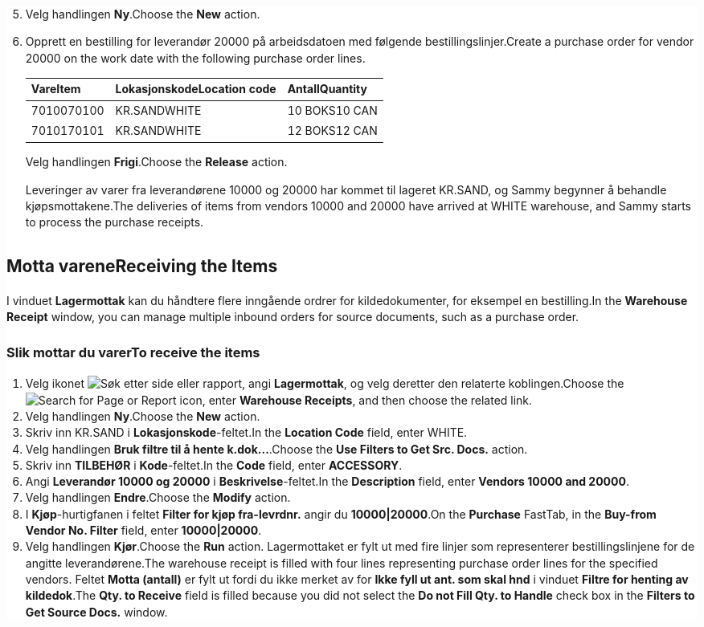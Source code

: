 5.  <span data-ttu-id="cb0e8-189">Velg handlingen **Ny**.</span><span class="sxs-lookup"><span data-stu-id="cb0e8-189">Choose the **New** action.</span></span>  
6.  <span data-ttu-id="cb0e8-190">Opprett en bestilling for leverandør 20000 på arbeidsdatoen med følgende bestillingslinjer.</span><span class="sxs-lookup"><span data-stu-id="cb0e8-190">Create a purchase order for vendor 20000 on the work date with the following purchase order lines.</span></span>  

    |<span data-ttu-id="cb0e8-191">Vare</span><span class="sxs-lookup"><span data-stu-id="cb0e8-191">Item</span></span>|<span data-ttu-id="cb0e8-192">Lokasjonskode</span><span class="sxs-lookup"><span data-stu-id="cb0e8-192">Location code</span></span>|<span data-ttu-id="cb0e8-193">Antall</span><span class="sxs-lookup"><span data-stu-id="cb0e8-193">Quantity</span></span>|  
    |----------|-------------------|--------------|  
    |<span data-ttu-id="cb0e8-194">70100</span><span class="sxs-lookup"><span data-stu-id="cb0e8-194">70100</span></span>|<span data-ttu-id="cb0e8-195">KR.SAND</span><span class="sxs-lookup"><span data-stu-id="cb0e8-195">WHITE</span></span>|<span data-ttu-id="cb0e8-196">10 BOKS</span><span class="sxs-lookup"><span data-stu-id="cb0e8-196">10 CAN</span></span>|  
    |<span data-ttu-id="cb0e8-197">70101</span><span class="sxs-lookup"><span data-stu-id="cb0e8-197">70101</span></span>|<span data-ttu-id="cb0e8-198">KR.SAND</span><span class="sxs-lookup"><span data-stu-id="cb0e8-198">WHITE</span></span>|<span data-ttu-id="cb0e8-199">12 BOKS</span><span class="sxs-lookup"><span data-stu-id="cb0e8-199">12 CAN</span></span>|  

    <span data-ttu-id="cb0e8-200">Velg handlingen **Frigi**.</span><span class="sxs-lookup"><span data-stu-id="cb0e8-200">Choose the **Release** action.</span></span>  

    <span data-ttu-id="cb0e8-201">Leveringer av varer fra leverandørene 10000 og 20000 har kommet til lageret KR.SAND, og Sammy begynner å behandle kjøpsmottakene.</span><span class="sxs-lookup"><span data-stu-id="cb0e8-201">The deliveries of items from vendors 10000 and 20000 have arrived at WHITE warehouse, and Sammy starts to process the purchase receipts.</span></span>  

## <a name="receiving-the-items"></a><span data-ttu-id="cb0e8-202">Motta varene</span><span class="sxs-lookup"><span data-stu-id="cb0e8-202">Receiving the Items</span></span>  
<span data-ttu-id="cb0e8-203">I vinduet **Lagermottak** kan du håndtere flere inngående ordrer for kildedokumenter, for eksempel en bestilling.</span><span class="sxs-lookup"><span data-stu-id="cb0e8-203">In the **Warehouse Receipt** window, you can manage multiple inbound orders for source documents, such as a purchase order.</span></span>  

### <a name="to-receive-the-items"></a><span data-ttu-id="cb0e8-204">Slik mottar du varer</span><span class="sxs-lookup"><span data-stu-id="cb0e8-204">To receive the items</span></span>  
1.  <span data-ttu-id="cb0e8-205">Velg ikonet ![Søk etter side eller rapport](media/ui-search/search_small.png "Søk etter side eller rapport"), angi **Lagermottak**, og velg deretter den relaterte koblingen.</span><span class="sxs-lookup"><span data-stu-id="cb0e8-205">Choose the ![Search for Page or Report](media/ui-search/search_small.png "Search for Page or Report icon") icon, enter **Warehouse Receipts**, and then choose the related link.</span></span>  
2.  <span data-ttu-id="cb0e8-206">Velg handlingen **Ny**.</span><span class="sxs-lookup"><span data-stu-id="cb0e8-206">Choose the **New** action.</span></span>  
3.  <span data-ttu-id="cb0e8-207">Skriv inn KR.SAND i **Lokasjonskode**-feltet.</span><span class="sxs-lookup"><span data-stu-id="cb0e8-207">In the **Location Code** field, enter WHITE.</span></span>  
4.  <span data-ttu-id="cb0e8-208">Velg handlingen **Bruk filtre til å hente k.dok...**.</span><span class="sxs-lookup"><span data-stu-id="cb0e8-208">Choose the **Use Filters to Get Src. Docs.** action.</span></span>  
5.  <span data-ttu-id="cb0e8-209">Skriv inn **TILBEHØR** i **Kode**-feltet.</span><span class="sxs-lookup"><span data-stu-id="cb0e8-209">In the **Code** field, enter **ACCESSORY**.</span></span>  
6.  <span data-ttu-id="cb0e8-210">Angi **Leverandør 10000 og 20000** i **Beskrivelse**-feltet.</span><span class="sxs-lookup"><span data-stu-id="cb0e8-210">In the **Description** field, enter **Vendors 10000 and 20000**.</span></span>  
7.  <span data-ttu-id="cb0e8-211">Velg handlingen **Endre**.</span><span class="sxs-lookup"><span data-stu-id="cb0e8-211">Choose the **Modify** action.</span></span>  
8.  <span data-ttu-id="cb0e8-212">I **Kjøp**-hurtigfanen i feltet **Filter for kjøp fra-levrdnr.** angir du **10000&#124;20000**.</span><span class="sxs-lookup"><span data-stu-id="cb0e8-212">On the **Purchase** FastTab, in the **Buy-from Vendor No. Filter** field, enter **10000&#124;20000**.</span></span>  
9. <span data-ttu-id="cb0e8-213">Velg handlingen **Kjør**.</span><span class="sxs-lookup"><span data-stu-id="cb0e8-213">Choose the **Run** action.</span></span> <span data-ttu-id="cb0e8-214">Lagermottaket er fylt ut med fire linjer som representerer bestillingslinjene for de angitte leverandørene.</span><span class="sxs-lookup"><span data-stu-id="cb0e8-214">The warehouse receipt is filled with four lines representing purchase order lines for the specified vendors.</span></span> <span data-ttu-id="cb0e8-215">Feltet **Motta (antall)** er fylt ut fordi du ikke merket av for **Ikke fyll ut ant. som skal hnd** i vinduet **Filtre for henting av kildedok**.</span><span class="sxs-lookup"><span data-stu-id="cb0e8-215">The **Qty. to Receive** field is filled because you did not select the **Do not Fill Qty. to Handle** check box in the **Filters to Get Source Docs.** window.</span></span>  